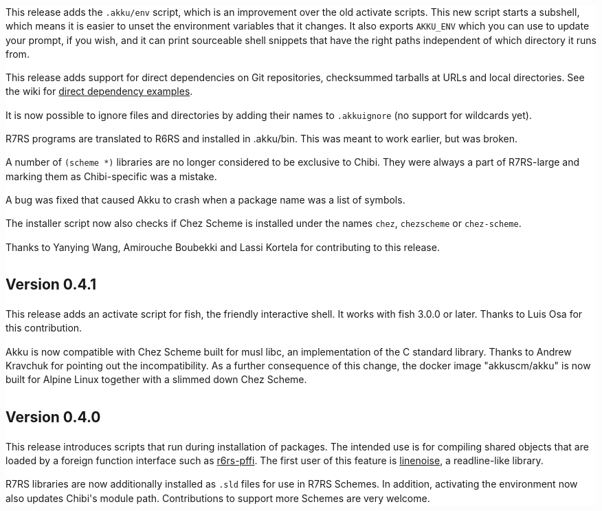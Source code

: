 This release adds the `.akku/env` script, which is an improvement over
the old activate scripts. This new script starts a subshell, which
means it is easier to unset the environment variables that it changes.
It also exports `AKKU_ENV` which you can use to update your prompt, if
you wish, and it can print sourceable shell snippets that have the
right paths independent of which directory it runs from.

This release adds support for direct dependencies on Git repositories,
checksummed tarballs at URLs and local directories. See the wiki
for [direct dependency examples][direct-dep].

  [direct-dep]: https://gitlab.com/akkuscm/akku/wikis/Direct-dependencies

It is now possible to ignore files and directories by adding their
names to `.akkuignore` (no support for wildcards yet).

R7RS programs are translated to R6RS and installed in .akku/bin. This
was meant to work earlier, but was broken.

A number of `(scheme *)` libraries are no longer considered to be
exclusive to Chibi. They were always a part of R7RS-large and marking
them as Chibi-specific was a mistake.

A bug was fixed that caused Akku to crash when a package name was a
list of symbols.

The installer script now also checks if Chez Scheme is installed under
the names `chez`, `chezscheme` or `chez-scheme`.

Thanks to Yanying Wang, Amirouche Boubekki and Lassi Kortela for
contributing to this release.

## Version 0.4.1

This release adds an activate script for fish, the friendly
interactive shell. It works with fish 3.0.0 or later. Thanks to Luis
Osa for this contribution.

Akku is now compatible with Chez Scheme built for musl libc, an
implementation of the C standard library. Thanks to Andrew Kravchuk
for pointing out the incompatibility. As a further consequence of this
change, the docker image "akkuscm/akku" is now built for Alpine Linux
together with a slimmed down Chez Scheme.

## Version 0.4.0

This release introduces scripts that run during installation of
packages. The intended use is for compiling shared objects that are
loaded by a foreign function interface such
as [r6rs-pffi](https://akkuscm.org/packages/r6rs-pffi/). The first
user of this feature
is [linenoise](https://akkuscm.org/packages/linenoise/), a
readline-like library.

R7RS libraries are now additionally installed as `.sld` files for use
in R7RS Schemes. In addition, activating the environment now also
updates Chibi's module path. Contributions to support more Schemes are
very welcome.


  [FAQ]: https://gitlab.com/akkuscm/akku/wikis/FAQ